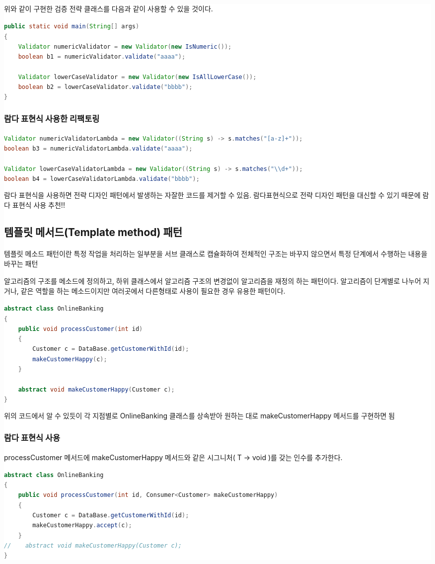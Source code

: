 위와 같이 구현한 검증 전략 클래스를 다음과 같이 사용할 수 있을 것이다.

```java
public static void main(String[] args)
{
    Validator numericValidator = new Validator(new IsNumeric());
    boolean b1 = numericValidator.validate("aaaa");

    Validator lowerCaseValidator = new Validator(new IsAllLowerCase());
    boolean b2 = lowerCaseValidator.validate("bbbb");
}
```

### 람다 표현식 사용한 리팩토링

```java
Validator numericValidatorLambda = new Validator((String s) -> s.matches("[a-z]+"));
boolean b3 = numericValidatorLambda.validate("aaaa");

Validator lowerCaseValidatorLambda = new Validator((String s) -> s.matches("\\d+"));
boolean b4 = lowerCaseValidatorLambda.validate("bbbb");
```

람다 표현식을 사용하면 전략 디자인 패턴에서 발생하는 자잘한 코드를 제거할 수 있음. 람다표현식으로 전략 디자인 패턴을 대신할 수 있기 때문에 람다 표현식 사용 추천!!

## 템플릿 메서드(Template method) 패턴

템플릿 메소드 패턴이란 특정 작업을 처리하는 일부분을 서브 클래스로 캡슐화하여 전체적인 구조는 바꾸지 않으면서 특정 단계에서 수행하는 내용을 바꾸는 패턴

알고리즘의 구조를 메소드에 정의하고, 하위 클래스에서 알고리즘 구조의 변경없이 알고리즘을 재정의 하는 패턴이다. 알고리즘이 단계별로 나누어 지거나, 같은 역할을 하는 메소드이지만 여러곳에서 다른형태로 사용이 필요한 경우 유용한 패턴이다.

```java
abstract class OnlineBanking
{
    public void processCustomer(int id)
    {
        Customer c = DataBase.getCustomerWithId(id);
        makeCustomerHappy(c);
    }

    abstract void makeCustomerHappy(Customer c);
}
```

위의 코드에서 알 수 있듯이 각 지점별로 OnlineBanking 클래스를 상속받아 원하는 대로 makeCustomerHappy 메서드를 구현하면 됨

### 람다 표현식 사용

processCustomer 메서드에 makeCustomerHappy 메서드와 같은 시그니처( T → void )를 갖는 인수를 추가한다. 

```java
abstract class OnlineBanking
{
    public void processCustomer(int id, Consumer<Customer> makeCustomerHappy)
    {
        Customer c = DataBase.getCustomerWithId(id);
        makeCustomerHappy.accept(c);
    }
//    abstract void makeCustomerHappy(Customer c);
}
```
